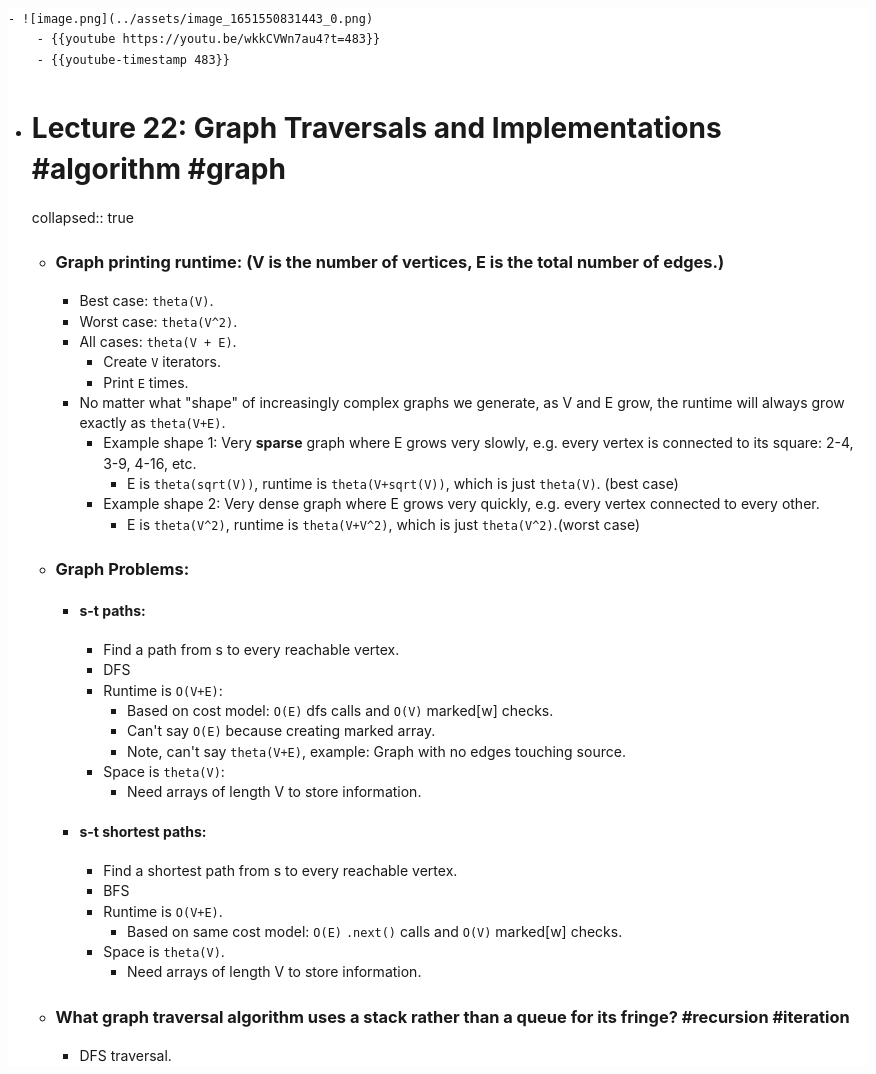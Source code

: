 	- ![image.png](../assets/image_1651550831443_0.png)
		- {{youtube https://youtu.be/wkkCVWn7au4?t=483}}
		- {{youtube-timestamp 483}}
- # Lecture 22: Graph Traversals and Implementations #algorithm #graph
  collapsed:: true
	- ### Graph printing runtime: (V is the number of vertices, E is the total number of edges.)
		- Best case: `theta(V)`.
		- Worst case: `theta(V^2)`.
		- All cases: `theta(V + E)`.
			- Create `V` iterators.
			- Print `E` times.
		- No matter what "shape" of increasingly complex graphs we generate, as V and E grow, the runtime will always grow exactly as `theta(V+E)`.
			- Example shape 1: Very **sparse** graph where E grows very slowly, e.g. every vertex is connected to its square: 2-4, 3-9, 4-16, etc.
				- E is `theta(sqrt(V))`, runtime is `theta(V+sqrt(V))`, which is just `theta(V)`. (best case)
			- Example shape 2: Very dense graph where E grows very quickly, e.g. every vertex connected to every other.
				- E is `theta(V^2)`, runtime is `theta(V+V^2)`, which is just `theta(V^2)`.(worst case)
	- ### Graph Problems:
		- #### s-t paths:
			- Find a path from s to every reachable vertex.
			- DFS
			- Runtime is `O(V+E)`:
				- Based on cost model: `O(E)` dfs calls and `O(V)` marked[w] checks.
				- Can't say `O(E)` because creating marked array.
				- Note, can't say `theta(V+E)`, example: Graph with no edges touching source.
			- Space is `theta(V)`:
				- Need arrays of length V to store information.
		- #### s-t shortest paths:
			- Find a shortest path from s to every reachable vertex.
			- BFS
			- Runtime is `O(V+E)`.
				- Based on same cost model: `O(E)` `.next()` calls and `O(V)` marked[w] checks.
			- Space is `theta(V)`.
				- Need arrays of length V to store information.
	- ### What graph traversal algorithm uses a stack rather than a queue for its fringe? #recursion #iteration
		- DFS traversal.